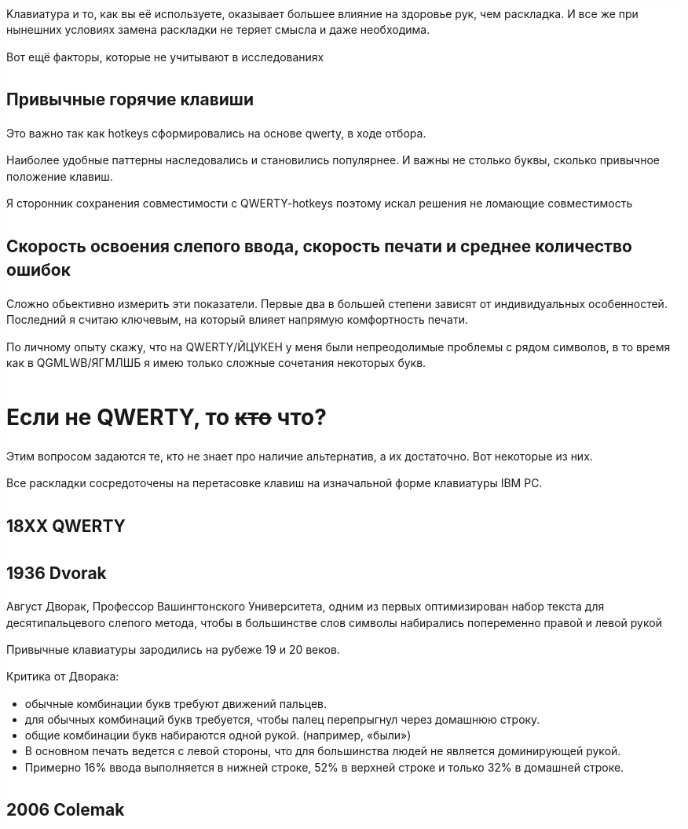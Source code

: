 Kлавиатура и то, как вы её используете, оказывает большее влияние на здоровье рук, чем раскладка. И все же при нынешних условиях замена раскладки не теряет смысла и даже необходима.

Вот ещё факторы, которые не учитывают в исследованиях

## Привычные горячие клавиши

Это важно так как hotkeys сформировались на основе qwerty, в ходе отбора.

Наиболее удобные паттерны наследовались и становились популярнее. И важны не столько буквы, сколько привычное положение клавиш.

Я сторонник сохранения совместимости с QWERTY-hotkeys поэтому искал решения не ломающие совместимость

## Скорость освоения слепого ввода, скорость печати и среднее количество ошибок

Сложно обьективно измерить эти показатели. Первые два в большей степени зависят от индивидуальных особенностей. Последний я считаю ключевым, на который влияет напрямую комфортность печати.

По личному опыту скажу, что на QWERTY/ЙЦУКЕН у меня были непреодолимые проблемы с рядом символов, в то время как в QGMLWB/ЯГМЛШБ я имею только сложные сочетания некоторых букв.

# Если не QWERTY, то ~~кто~~ что?

Этим вопросом задаются те, кто не знает про наличие альтернатив, а их достаточно. Вот некоторые из них.

Все раскладки сосредоточены на перетасовке клавиш на изначальной форме клавиатуры IBM PC.

## 18ХХ QWERTY

## 1936 Dvorak

Август Дворак, Профессор Вашингтонского Университета, одним из первых оптимизирован набор текста для десятипальцевого слепого метода, чтобы в большинстве слов символы набирались попеременно правой и левой рукой

Привычные клавиатуры зародились на рубеже 19 и 20 веков.

Критика от Дворака:

- обычные комбинации букв требуют движений пальцев.
- для обычных комбинаций букв требуется, чтобы палец перепрыгнул через домашнюю строку.
- общие комбинации букв набираются одной рукой. (например, «были»)
- В основном печать ведется с левой стороны, что для большинства людей не является доминирующей рукой.
- Примерно 16% ввода выполняется в нижней строке, 52% в верхней строке и только 32% в домашней строке.

## 2006 Colemak
